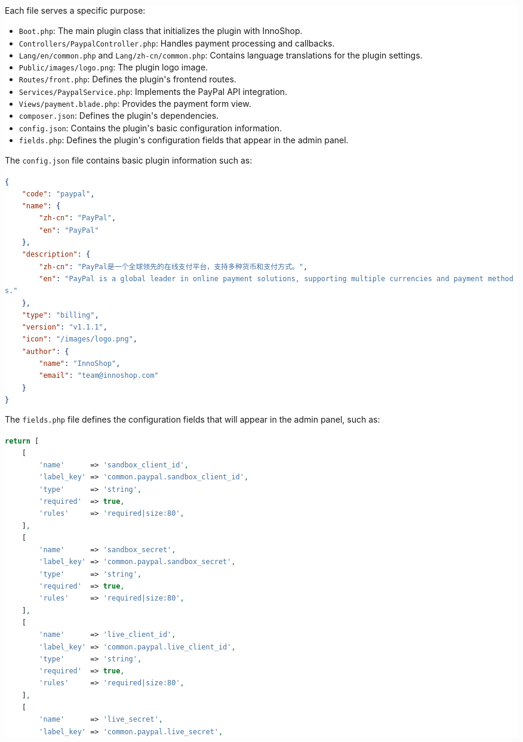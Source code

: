 Each file serves a specific purpose:
- `Boot.php`: The main plugin class that initializes the plugin with InnoShop.
- `Controllers/PaypalController.php`: Handles payment processing and callbacks.
- `Lang/en/common.php` and `Lang/zh-cn/common.php`: Contains language translations for the plugin settings.
- `Public/images/logo.png`: The plugin logo image.
- `Routes/front.php`: Defines the plugin's frontend routes.
- `Services/PaypalService.php`: Implements the PayPal API integration.
- `Views/payment.blade.php`: Provides the payment form view.
- `composer.json`: Defines the plugin's dependencies.
- `config.json`: Contains the plugin's basic configuration information.
- `fields.php`: Defines the plugin's configuration fields that appear in the admin panel.

The `config.json` file contains basic plugin information such as:

```json
{
    "code": "paypal",
    "name": {
        "zh-cn": "PayPal",
        "en": "PayPal"
    },
    "description": {
        "zh-cn": "PayPal是一个全球领先的在线支付平台，支持多种货币和支付方式。",
        "en": "PayPal is a global leader in online payment solutions, supporting multiple currencies and payment methods."
    },
    "type": "billing",
    "version": "v1.1.1",
    "icon": "/images/logo.png",
    "author": {
        "name": "InnoShop",
        "email": "team@innoshop.com"
    }
}
```

The `fields.php` file defines the configuration fields that will appear in the admin panel, such as:

```php
return [
    [
        'name'      => 'sandbox_client_id',
        'label_key' => 'common.paypal.sandbox_client_id',
        'type'      => 'string',
        'required'  => true,
        'rules'     => 'required|size:80',
    ],
    [
        'name'      => 'sandbox_secret',
        'label_key' => 'common.paypal.sandbox_secret',
        'type'      => 'string',
        'required'  => true,
        'rules'     => 'required|size:80',
    ],
    [
        'name'      => 'live_client_id',
        'label_key' => 'common.paypal.live_client_id',
        'type'      => 'string',
        'required'  => true,
        'rules'     => 'required|size:80',
    ],
    [
        'name'      => 'live_secret',
        'label_key' => 'common.paypal.live_secret',
```